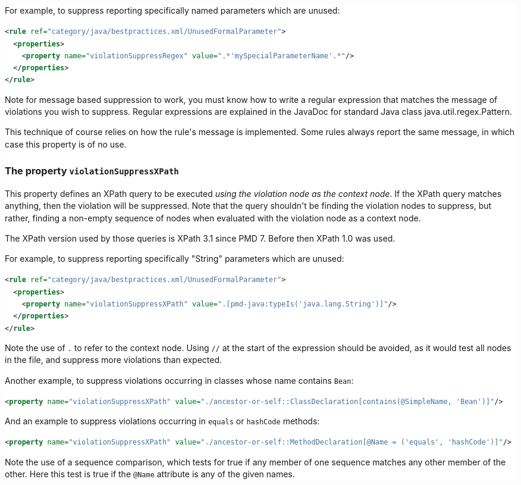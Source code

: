 For example, to suppress reporting specifically named parameters which
are unused:

```xml
<rule ref="category/java/bestpractices.xml/UnusedFormalParameter">
  <properties>
    <property name="violationSuppressRegex" value=".*'mySpecialParameterName'.*"/>
  </properties>
</rule>
```

Note for message based suppression to work, you must know how to write
a regular expression that matches the message of violations you wish to
suppress. Regular expressions are explained in the JavaDoc for standard
Java class java.util.regex.Pattern.

This technique of course relies on how the rule's message is implemented.
Some rules always report the same message, in which case this property is
of no use.

###  The property `violationSuppressXPath`

This property defines an XPath query to be executed *using the
violation node as the context node*.  If the XPath query matches anything,
then the violation will be suppressed. Note that the query shouldn't be finding
the violation nodes to suppress, but rather, finding a non-empty sequence of nodes
when evaluated with the violation node as a context node.

The XPath version used by those queries is XPath 3.1 since PMD 7. Before then XPath 1.0 was used.

For example, to suppress reporting specifically "String" parameters which are unused:

```xml
<rule ref="category/java/bestpractices.xml/UnusedFormalParameter">
  <properties>
    <property name="violationSuppressXPath" value=".[pmd-java:typeIs('java.lang.String')]"/>
  </properties>
</rule>
```

Note the use of `.` to refer to the context node. Using `//` at the start of the
expression should be avoided, as it would test all nodes in the file, and suppress
more violations than expected.

Another example, to suppress violations occurring in classes whose name contains `Bean`:
```xml
<property name="violationSuppressXPath" value="./ancestor-or-self::ClassDeclaration[contains(@SimpleName, 'Bean')]"/>
```

And an example to suppress violations occurring in `equals` or `hashCode` methods:
```xml
<property name="violationSuppressXPath" value="./ancestor-or-self::MethodDeclaration[@Name = ('equals', 'hashCode')]"/>
```
Note the use of a sequence comparison, which tests for true if any member of one sequence matches any other member of the other.
Here this test is true if the `@Name` attribute is any of the given names.
